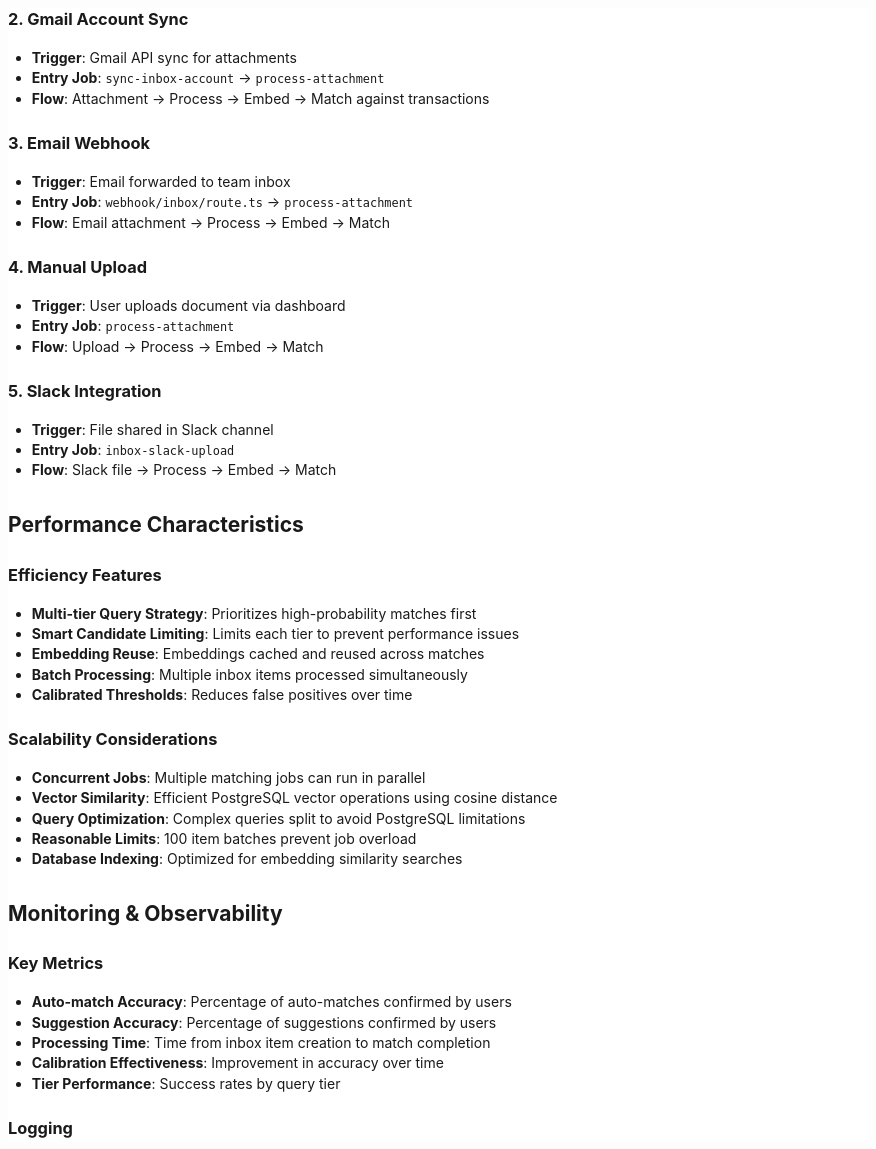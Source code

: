 ### 2. Gmail Account Sync
- **Trigger**: Gmail API sync for attachments
- **Entry Job**: `sync-inbox-account` → `process-attachment`
- **Flow**: Attachment → Process → Embed → Match against transactions

### 3. Email Webhook
- **Trigger**: Email forwarded to team inbox
- **Entry Job**: `webhook/inbox/route.ts` → `process-attachment`
- **Flow**: Email attachment → Process → Embed → Match

### 4. Manual Upload
- **Trigger**: User uploads document via dashboard
- **Entry Job**: `process-attachment`
- **Flow**: Upload → Process → Embed → Match

### 5. Slack Integration
- **Trigger**: File shared in Slack channel
- **Entry Job**: `inbox-slack-upload`
- **Flow**: Slack file → Process → Embed → Match

## Performance Characteristics

### Efficiency Features

- **Multi-tier Query Strategy**: Prioritizes high-probability matches first
- **Smart Candidate Limiting**: Limits each tier to prevent performance issues
- **Embedding Reuse**: Embeddings cached and reused across matches
- **Batch Processing**: Multiple inbox items processed simultaneously
- **Calibrated Thresholds**: Reduces false positives over time

### Scalability Considerations

- **Concurrent Jobs**: Multiple matching jobs can run in parallel
- **Vector Similarity**: Efficient PostgreSQL vector operations using cosine distance
- **Query Optimization**: Complex queries split to avoid PostgreSQL limitations
- **Reasonable Limits**: 100 item batches prevent job overload
- **Database Indexing**: Optimized for embedding similarity searches

## Monitoring & Observability

### Key Metrics

- **Auto-match Accuracy**: Percentage of auto-matches confirmed by users
- **Suggestion Accuracy**: Percentage of suggestions confirmed by users  
- **Processing Time**: Time from inbox item creation to match completion
- **Calibration Effectiveness**: Improvement in accuracy over time
- **Tier Performance**: Success rates by query tier

### Logging
